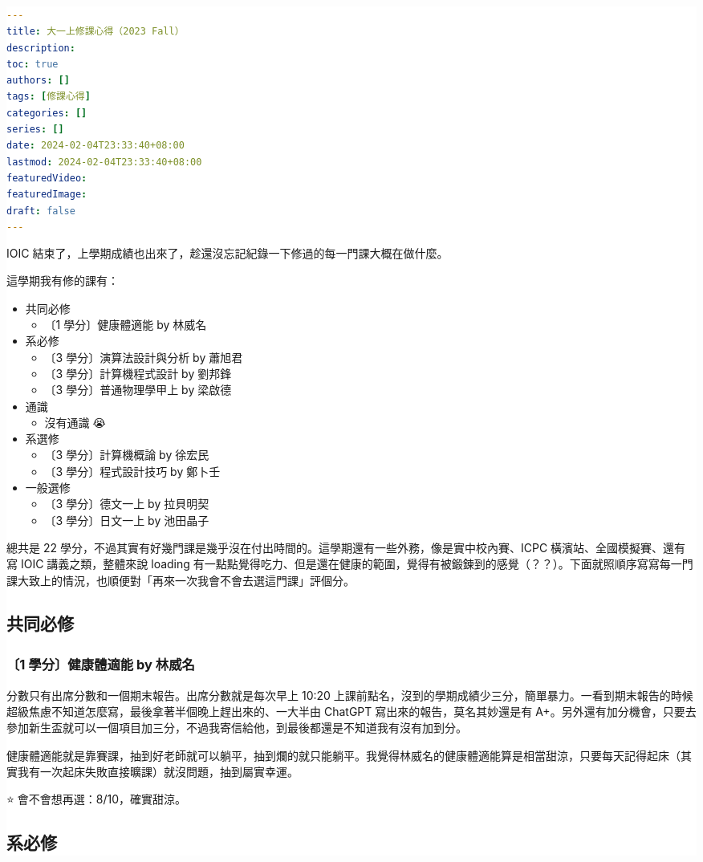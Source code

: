```yaml
---
title: 大一上修課心得（2023 Fall）
description:
toc: true
authors: []
tags: [修課心得]
categories: []
series: []
date: 2024-02-04T23:33:40+08:00
lastmod: 2024-02-04T23:33:40+08:00
featuredVideo:
featuredImage:
draft: false
---
```


IOIC 結束了，上學期成績也出來了，趁還沒忘記紀錄一下修過的每一門課大概在做什麼。

這學期我有修的課有：

- 共同必修
  - 〔1 學分〕健康體適能 by 林威名
- 系必修
  - 〔3 學分〕演算法設計與分析 by 蕭旭君
  - 〔3 學分〕計算機程式設計 by 劉邦鋒
  - 〔3 學分〕普通物理學甲上 by 梁啟德
- 通識
  - 沒有通識 :sob:
- 系選修
  - 〔3 學分〕計算機概論 by 徐宏民
  - 〔3 學分〕程式設計技巧 by 鄭卜壬
- 一般選修
  - 〔3 學分〕德文一上 by 拉貝明契
  - 〔3 學分〕日文一上 by 池田晶子

總共是 22 學分，不過其實有好幾門課是幾乎沒在付出時間的。這學期還有一些外務，像是實中校內賽、ICPC 橫濱站、全國模擬賽、還有寫 IOIC 講義之類，整體來說 loading 有一點點覺得吃力、但是還在健康的範圍，覺得有被鍛鍊到的感覺（？？）。下面就照順序寫寫每一門課大致上的情況，也順便對「再來一次我會不會去選這門課」評個分。


## 共同必修

### 〔1 學分〕健康體適能 by 林威名

分數只有出席分數和一個期末報告。出席分數就是每次早上 10:20 上課前點名，沒到的學期成績少三分，簡單暴力。一看到期末報告的時候超級焦慮不知道怎麼寫，最後拿著半個晚上趕出來的、一大半由 ChatGPT 寫出來的報告，莫名其妙還是有 A+。另外還有加分機會，只要去參加新生盃就可以一個項目加三分，不過我寄信給他，到最後都還是不知道我有沒有加到分。

健康體適能就是靠賽課，抽到好老師就可以躺平，抽到爛的就只能躺平。我覺得林威名的健康體適能算是相當甜涼，只要每天記得起床（其實我有一次起床失敗直接曠課）就沒問題，抽到屬實幸運。

:star: 會不會想再選：8/10，確實甜涼。


## 系必修
